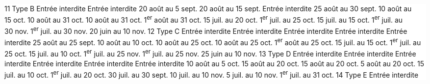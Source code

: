 <tr>
<td>11</td>
<td>Type B</td>
<td>Entrée interdite</td>
<td>Entrée interdite</td>
<td>20 août au 5 sept.</td>
<td>20 août au 15 sept.</td>
<td>Entrée interdite</td>
<td>25 août au 30 sept.</td>
<td>10 août au 15 oct.</td>
<td>10 août au 31 oct.</td>
<td>10 août au 31 oct.</td>
<td>1<sup>er</sup> août au 31 oct.</td>
<td>15 juil. au 20 oct.</td>
<td>1<sup>er</sup> juil. au 25 oct.</td>
<td>15 juil. au 15 oct.</td>
<td>1<sup>er</sup> juil. au 30 nov.</td>
<td>1<sup>er</sup> juil. au 30 nov.</td>
<td>20 juin au 10 nov.</td>
</tr>
<tr>
<td>12</td>
<td>Type C</td>
<td>Entrée interdite</td>
<td>Entrée interdite</td>
<td>Entrée interdite</td>
<td>Entrée interdite</td>
<td>Entrée interdite</td>
<td>25 août au 25 sept.</td>
<td>10 août au 10 oct.</td>
<td>10 août au 25 oct.</td>
<td>10 août au 25 oct.</td>
<td>1<sup>er</sup> août au 25 oct.</td>
<td>15 juil. au 15 oct.</td>
<td>1<sup>er</sup> juil. au 25 oct.</td>
<td>15 juil. au 10 oct.</td>
<td>1<sup>er</sup> juil. au 25 nov.</td>
<td>1<sup>er</sup> juil. au 25 nov.</td>
<td>25 juin au 10 nov.</td>
</tr>
<tr>
<td>13</td>
<td>Type D</td>
<td>Entrée interdite</td>
<td>Entrée interdite</td>
<td>Entrée interdite</td>
<td>Entrée interdite</td>
<td>Entrée interdite</td>
<td>Entrée interdite</td>
<td>10 août au 5 oct.</td>
<td>15 août au 20 oct.</td>
<td>15 août au 20 oct.</td>
<td>5 août au 20 oct.</td>
<td>15 juil. au 10 oct.</td>
<td>1<sup>er</sup> juil. au 20 oct.</td>
<td>30 juil. au 30 sept.</td>
<td>10 juil. au 10 nov.</td>
<td>5 juil. au 10 nov.</td>
<td>1<sup>er</sup> juil. au 31 oct.</td>
</tr>
<tr>
<td>14</td>
<td>Type E</td>
<td>Entrée interdite</td>